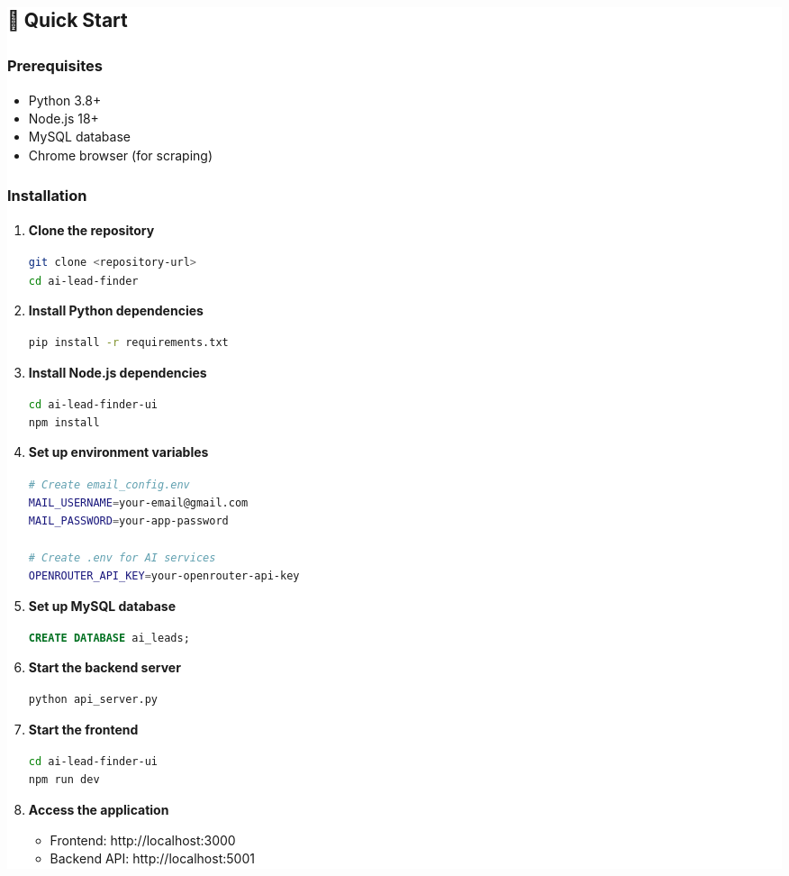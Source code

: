 ## 🚀 Quick Start

### Prerequisites
- Python 3.8+
- Node.js 18+
- MySQL database
- Chrome browser (for scraping)

### Installation

1. **Clone the repository**
   ```bash
   git clone <repository-url>
   cd ai-lead-finder
   ```

2. **Install Python dependencies**
   ```bash
   pip install -r requirements.txt
   ```

3. **Install Node.js dependencies**
   ```bash
   cd ai-lead-finder-ui
   npm install
   ```

4. **Set up environment variables**
   ```bash
   # Create email_config.env
   MAIL_USERNAME=your-email@gmail.com
   MAIL_PASSWORD=your-app-password
   
   # Create .env for AI services
   OPENROUTER_API_KEY=your-openrouter-api-key
   ```

5. **Set up MySQL database**
   ```sql
   CREATE DATABASE ai_leads;
   ```

6. **Start the backend server**
   ```bash
   python api_server.py
   ```

7. **Start the frontend**
   ```bash
   cd ai-lead-finder-ui
   npm run dev
   ```

8. **Access the application**
   - Frontend: http://localhost:3000
   - Backend API: http://localhost:5001

